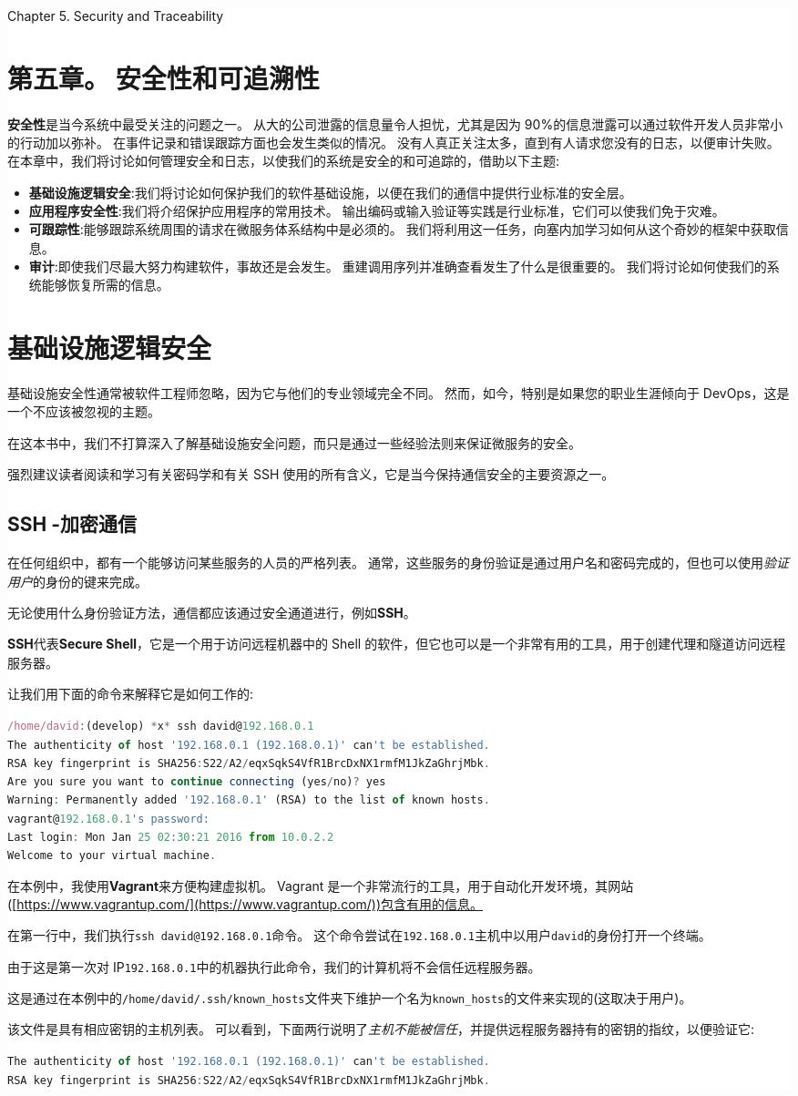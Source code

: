 Chapter 5. Security and Traceability <link rel="stylesheet" href="epub.css" type="text/css"> 

# 第五章。 安全性和可追溯性

**安全性**是当今系统中最受关注的问题之一。 从大的公司泄露的信息量令人担忧，尤其是因为 90%的信息泄露可以通过软件开发人员非常小的行动加以弥补。 在事件记录和错误跟踪方面也会发生类似的情况。 没有人真正关注太多，直到有人请求您没有的日志，以便审计失败。 在本章中，我们将讨论如何管理安全和日志，以使我们的系统是安全的和可追踪的，借助以下主题:

*   **基础设施逻辑安全**:我们将讨论如何保护我们的软件基础设施，以便在我们的通信中提供行业标准的安全层。
*   **应用程序安全性**:我们将介绍保护应用程序的常用技术。 输出编码或输入验证等实践是行业标准，它们可以使我们免于灾难。
*   **可跟踪性**:能够跟踪系统周围的请求在微服务体系结构中是必须的。 我们将利用这一任务，向塞内加学习如何从这个奇妙的框架中获取信息。
*   **审计**:即使我们尽最大努力构建软件，事故还是会发生。 重建调用序列并准确查看发生了什么是很重要的。 我们将讨论如何使我们的系统能够恢复所需的信息。

# 基础设施逻辑安全

基础设施安全性通常被软件工程师忽略，因为它与他们的专业领域完全不同。 然而，如今，特别是如果您的职业生涯倾向于 DevOps，这是一个不应该被忽视的主题。

在这本书中，我们不打算深入了解基础设施安全问题，而只是通过一些经验法则来保证微服务的安全。

强烈建议读者阅读和学习有关密码学和有关 SSH 使用的所有含义，它是当今保持通信安全的主要资源之一。

## SSH -加密通信

在任何组织中，都有一个能够访问某些服务的人员的严格列表。 通常，这些服务的身份验证是通过用户名和密码完成的，但也可以使用*验证用户*的身份的键来完成。

无论使用什么身份验证方法，通信都应该通过安全通道进行，例如**SSH**。

**SSH**代表**Secure Shell**，它是一个用于访问远程机器中的 Shell 的软件，但它也可以是一个非常有用的工具，用于创建代理和隧道访问远程服务器。

让我们用下面的命令来解释它是如何工作的:

```js
/home/david:(develop) *x* ssh david@192.168.0.1
The authenticity of host '192.168.0.1 (192.168.0.1)' can't be established.
RSA key fingerprint is SHA256:S22/A2/eqxSqkS4VfR1BrcDxNX1rmfM1JkZaGhrjMbk.
Are you sure you want to continue connecting (yes/no)? yes
Warning: Permanently added '192.168.0.1' (RSA) to the list of known hosts.
vagrant@192.168.0.1's password:
Last login: Mon Jan 25 02:30:21 2016 from 10.0.2.2
Welcome to your virtual machine.

```

在本例中，我使用**Vagrant**来方便构建虚拟机。 Vagrant 是一个非常流行的工具，用于自动化开发环境，其网站([https://www.vagrantup.com/](https://www.vagrantup.com/))包含有用的信息。

在第一行中，我们执行`ssh david@192.168.0.1`命令。 这个命令尝试在`192.168.0.1`主机中以用户`david`的身份打开一个终端。

由于这是第一次对 IP`192.168.0.1`中的机器执行此命令，我们的计算机将不会信任远程服务器。

这是通过在本例中的`/home/david/.ssh/known_hosts`文件夹下维护一个名为`known_hosts`的文件来实现的(这取决于用户)。

该文件是具有相应密钥的主机列表。 可以看到，下面两行说明了*主机不能被信任*，并提供远程服务器持有的密钥的指纹，以便验证它:

```js
The authenticity of host '192.168.0.1 (192.168.0.1)' can't be established.
RSA key fingerprint is SHA256:S22/A2/eqxSqkS4VfR1BrcDxNX1rmfM1JkZaGhrjMbk.

```
